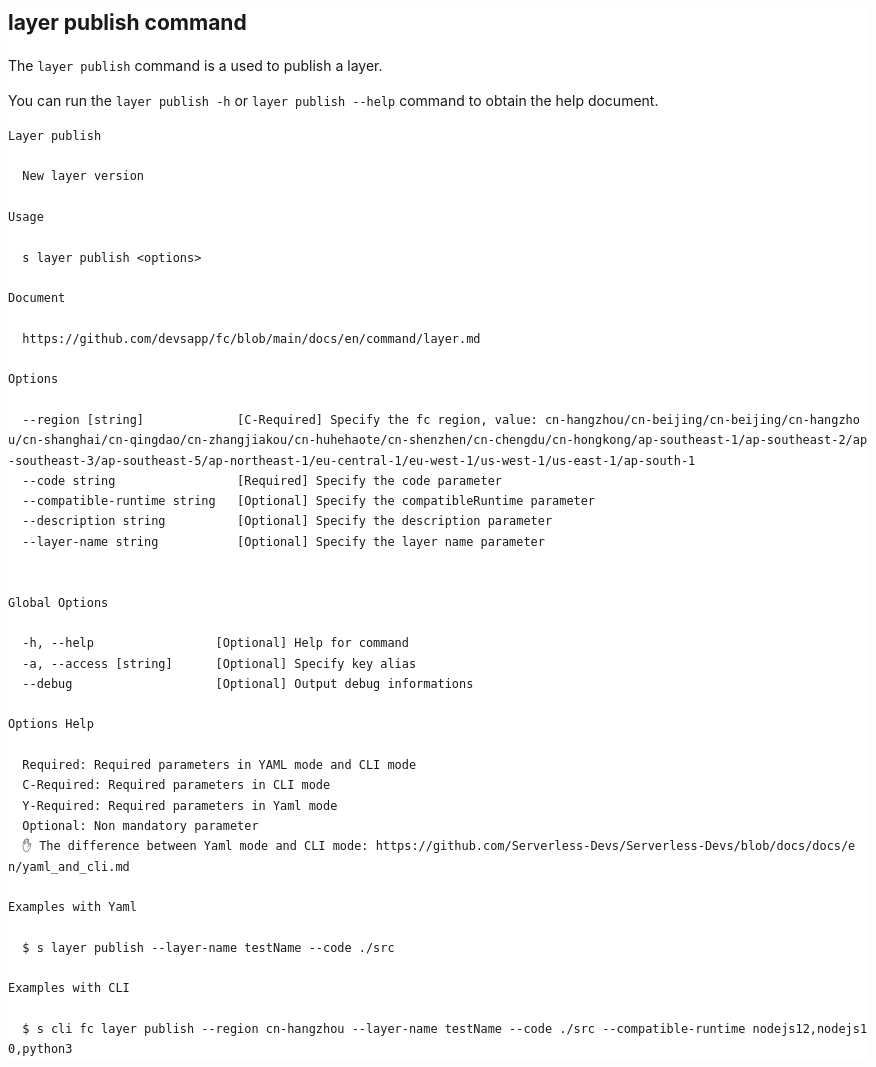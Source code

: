## layer publish command

The `layer publish` command is a used to publish a layer. 
 
You can run the `layer publish -h` or `layer publish --help` command to obtain the help document.

```shell script
Layer publish

  New layer version 

Usage

  s layer publish <options>  

Document
  
  https://github.com/devsapp/fc/blob/main/docs/en/command/layer.md
                               
Options

  --region [string]             [C-Required] Specify the fc region, value: cn-hangzhou/cn-beijing/cn-beijing/cn-hangzhou/cn-shanghai/cn-qingdao/cn-zhangjiakou/cn-huhehaote/cn-shenzhen/cn-chengdu/cn-hongkong/ap-southeast-1/ap-southeast-2/ap-southeast-3/ap-southeast-5/ap-northeast-1/eu-central-1/eu-west-1/us-west-1/us-east-1/ap-south-1       
  --code string                 [Required] Specify the code parameter               
  --compatible-runtime string   [Optional] Specify the compatibleRuntime parameter  
  --description string          [Optional] Specify the description parameter        
  --layer-name string           [Optional] Specify the layer name parameter         


Global Options

  -h, --help                 [Optional] Help for command          
  -a, --access [string]      [Optional] Specify key alias         
  --debug                    [Optional] Output debug informations 

Options Help

  Required: Required parameters in YAML mode and CLI mode
  C-Required: Required parameters in CLI mode
  Y-Required: Required parameters in Yaml mode
  Optional: Non mandatory parameter
  ✋ The difference between Yaml mode and CLI mode: https://github.com/Serverless-Devs/Serverless-Devs/blob/docs/docs/en/yaml_and_cli.md

Examples with Yaml

  $ s layer publish --layer-name testName --code ./src 

Examples with CLI

  $ s cli fc layer publish --region cn-hangzhou --layer-name testName --code ./src --compatible-runtime nodejs12,nodejs10,python3 
```
